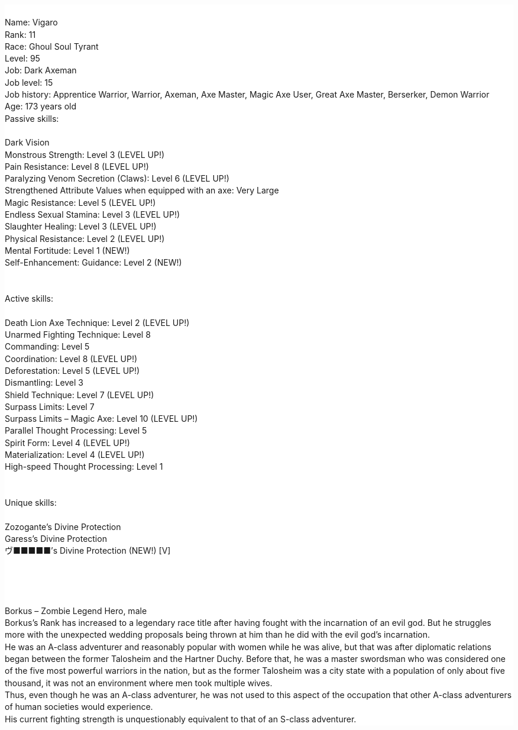 <br/>
Name: Vigaro<br/>
Rank: 11<br/>
Race: Ghoul Soul Tyrant<br/>
Level: 95<br/>
Job: Dark Axeman<br/>
Job level: 15<br/>
Job history: Apprentice Warrior, Warrior, Axeman, Axe Master, Magic Axe User, Great Axe Master, Berserker, Demon Warrior<br/>
Age: 173 years old<br/>
Passive skills:<br/>
<br/>
Dark Vision<br/>
Monstrous Strength: Level 3 (LEVEL UP!)<br/>
Pain Resistance: Level 8 (LEVEL UP!)<br/>
Paralyzing Venom Secretion (Claws): Level 6 (LEVEL UP!)<br/>
Strengthened Attribute Values when equipped with an axe: Very Large<br/>
Magic Resistance: Level 5 (LEVEL UP!)<br/>
Endless Sexual Stamina: Level 3 (LEVEL UP!)<br/>
Slaughter Healing: Level 3 (LEVEL UP!)<br/>
Physical Resistance: Level 2 (LEVEL UP!)<br/>
Mental Fortitude: Level 1 (NEW!)<br/>
Self-Enhancement: Guidance: Level 2 (NEW!)<br/>
<br/>
<br/>
Active skills:<br/>
<br/>
Death Lion Axe Technique: Level 2 (LEVEL UP!)<br/>
Unarmed Fighting Technique: Level 8<br/>
Commanding: Level 5<br/>
Coordination: Level 8 (LEVEL UP!)<br/>
Deforestation: Level 5 (LEVEL UP!)<br/>
Dismantling: Level 3<br/>
Shield Technique: Level 7 (LEVEL UP!)<br/>
Surpass Limits: Level 7<br/>
Surpass Limits – Magic Axe: Level 10 (LEVEL UP!)<br/>
Parallel Thought Processing: Level 5<br/>
Spirit Form: Level 4 (LEVEL UP!)<br/>
Materialization: Level 4 (LEVEL UP!)<br/>
High-speed Thought Processing: Level 1<br/>
<br/>
<br/>
Unique skills:<br/>
<br/>
Zozogante’s Divine Protection<br/>
Garess’s Divine Protection<br/>
ヴ■■■■■’s Divine Protection (NEW!) [V]<br/>
<br/>
<br/>
<br/>
 <br/>
Borkus – Zombie Legend Hero, male<br/>
Borkus’s Rank has increased to a legendary race title after having fought with the incarnation of an evil god. But he struggles more with the unexpected wedding proposals being thrown at him than he did with the evil god’s incarnation.<br/>
He was an A-class adventurer and reasonably popular with women while he was alive, but that was after diplomatic relations began between the former Talosheim and the Hartner Duchy. Before that, he was a master swordsman who was considered one of the five most powerful warriors in the nation, but as the former Talosheim was a city state with a population of only about five thousand, it was not an environment where men took multiple wives.<br/>
Thus, even though he was an A-class adventurer, he was not used to this aspect of the occupation that other A-class adventurers of human societies would experience.<br/>
His current fighting strength is unquestionably equivalent to that of an S-class adventurer.<br/>